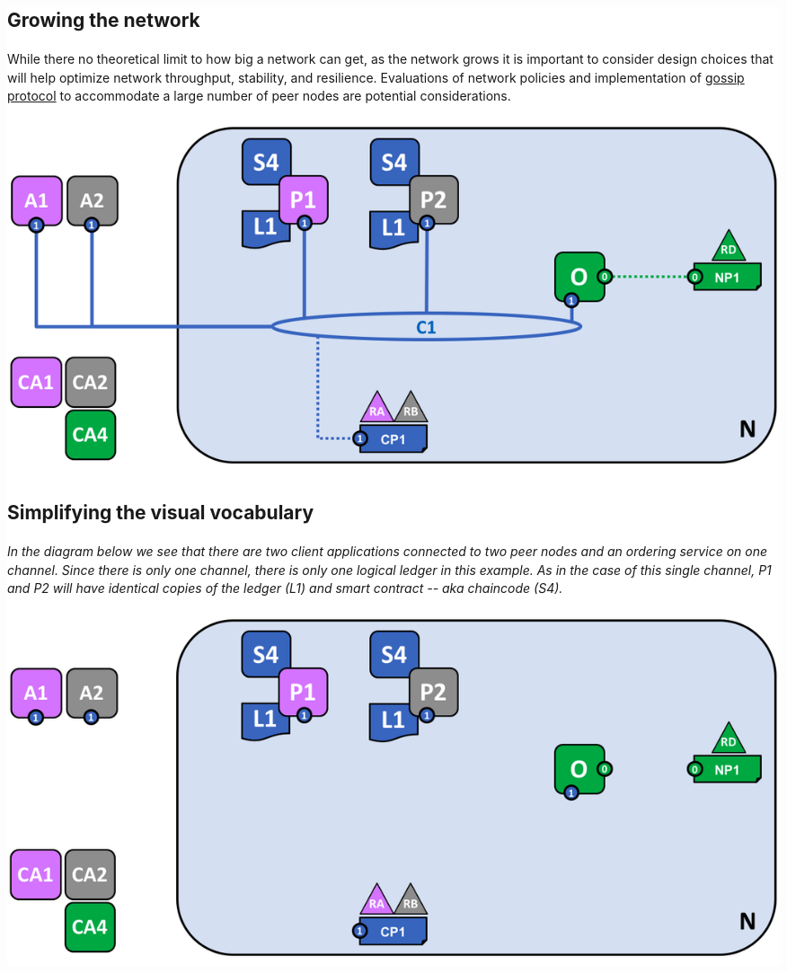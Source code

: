 ## Growing the network

While there no theoretical limit to how big a network can get, as the network grows it is important to consider design choices that will help optimize network throughput, stability, and resilience.  Evaluations of network policies and implementation of [gossip protocol](../gossip.html#gossip-protocol) to accommodate a large number of peer nodes are potential considerations.

![network.grow](./network.diagram.7.png)

## Simplifying the visual vocabulary

*In the diagram below we see that there are two client applications connected to two peer nodes and an ordering service on one channel.  Since there is only one channel, there is only one logical ledger in this example.  As in the case of this single channel, P1 and P2 will have identical copies of the ledger (L1) and smart contract -- aka chaincode (S4).*

![network.vocabulary](./network.diagram.8.png)
